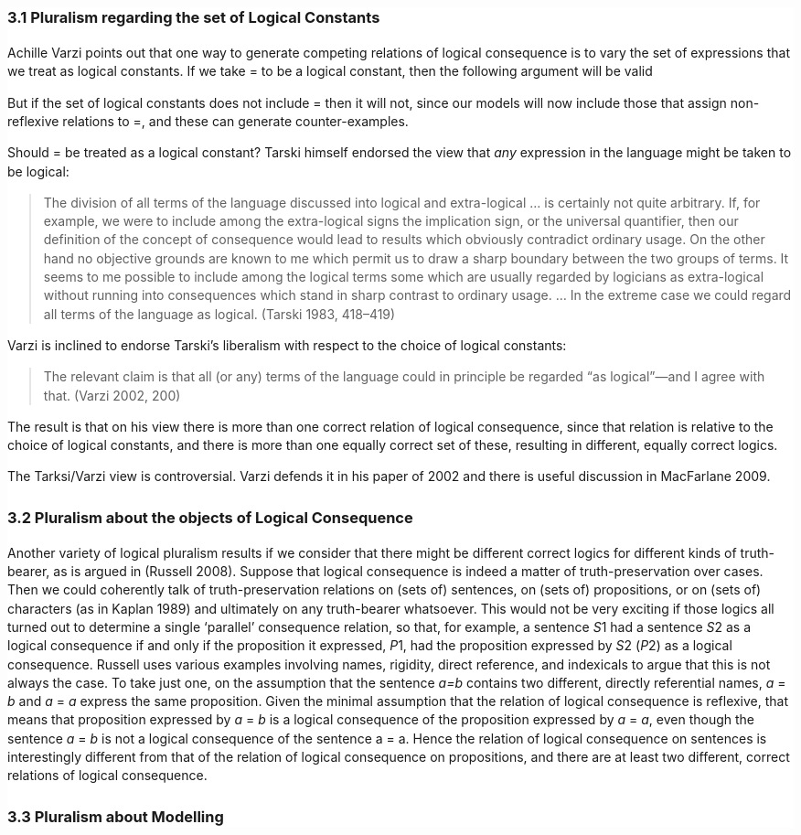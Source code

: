 ### 3.1 Pluralism regarding the set of Logical Constants

Achille Varzi points out that one way to generate competing relations of logical consequence is to vary the set of expressions that we treat as logical constants. If we take = to be a logical constant, then the following argument will be valid

But if the set of logical constants does not include = then it will not, since our models will now include those that assign non-reflexive relations to =, and these can generate counter-examples.

Should = be treated as a logical constant? Tarski himself endorsed the view that *any* expression in the language might be taken to be logical:

> The division of all terms of the language discussed into logical and extra-logical … is certainly not quite arbitrary. If, for example, we were to include among the extra-logical signs the implication sign, or the universal quantifier, then our definition of the concept of consequence would lead to results which obviously contradict ordinary usage. On the other hand no objective grounds are known to me which permit us to draw a sharp boundary between the two groups of terms. It seems to me possible to include among the logical terms some which are usually regarded by logicians as extra-logical without running into consequences which stand in sharp contrast to ordinary usage. … In the extreme case we could regard all terms of the language as logical. (Tarski 1983, 418–419)

Varzi is inclined to endorse Tarski’s liberalism with respect to the choice of logical constants:

> The relevant claim is that all (or any) terms of the language could in principle be regarded “as logical”—and I agree with that. (Varzi 2002, 200)

The result is that on his view there is more than one correct relation of logical consequence, since that relation is relative to the choice of logical constants, and there is more than one equally correct set of these, resulting in different, equally correct logics.

The Tarksi/Varzi view is controversial. Varzi defends it in his paper of 2002 and there is useful discussion in MacFarlane 2009.

### 3.2 Pluralism about the objects of Logical Consequence

Another variety of logical pluralism results if we consider that there might be different correct logics for different kinds of truth-bearer, as is argued in (Russell 2008). Suppose that logical consequence is indeed a matter of truth-preservation over cases. Then we could coherently talk of truth-preservation relations on (sets of) sentences, on (sets of) propositions, or on (sets of) characters (as in Kaplan 1989) and ultimately on any truth-bearer whatsoever. This would not be very exciting if those logics all turned out to determine a single ‘parallel’ consequence relation, so that, for example, a sentence *S*1 had a sentence *S*2 as a logical consequence if and only if the proposition it expressed, *P*1, had the proposition expressed by *S*2 (*P*2) as a logical consequence. Russell uses various examples involving names, rigidity, direct reference, and indexicals to argue that this is not always the case. To take just one, on the assumption that the sentence *a=b* contains two different, directly referential names, *a* = *b* and *a* = *a* express the same proposition. Given the minimal assumption that the relation of logical consequence is reflexive, that means that proposition expressed by *a* = *b* is a logical consequence of the proposition expressed by *a* = *a*, even though the sentence *a* = *b* is not a logical consequence of the sentence a = a. Hence the relation of logical consequence on sentences is interestingly different from that of the relation of logical consequence on propositions, and there are at least two different, correct relations of logical consequence.

### 3.3 Pluralism about Modelling
